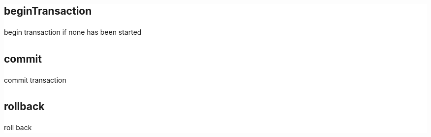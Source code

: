 ## beginTransaction


begin transaction if none has been started


## commit


commit transaction


## rollback


roll back


